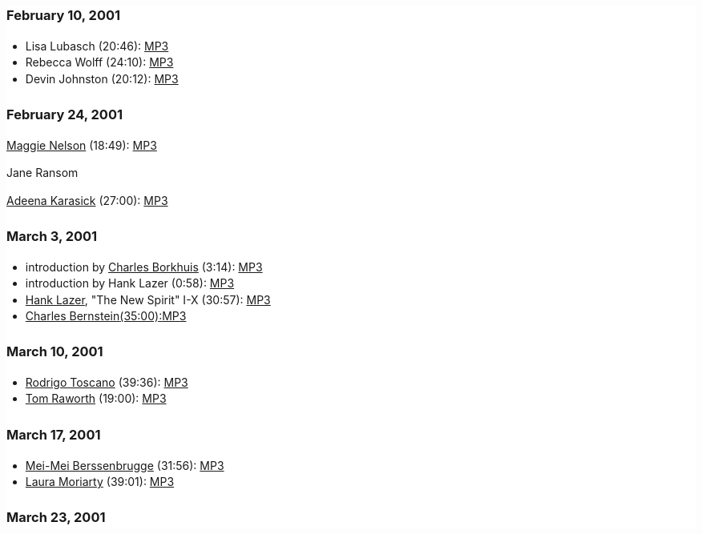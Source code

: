 
### February 10, 2001

-   Lisa Lubasch (20:46): [MP3](https://media.sas.upenn.edu/pennsound/authors/Lubasch/Lubasch-Lisa_Complete-Recording_Segue-DH_NYC_2-10-01.mp3)
-   Rebecca Wolff (24:10): [MP3](https://media.sas.upenn.edu/pennsound/authors/Wolff/Wolff-Rebecca_Complete-Recording_Segue-DH_NYC_2-10-01.mp3)
-   Devin Johnston (20:12): [MP3](https://media.sas.upenn.edu/pennsound/authors/Johnston/Johnston-Devin_Complete-Recording_Segue-DH_NYC_2-10-01.mp3)


### February 24, 2001

[Maggie Nelson](Nelson.php) (18:49): [MP3](https://media.sas.upenn.edu/pennsound/authors/Nelson/2-24-01/Nelson-Maggie_Complete-Recording_Segue-DH_NYC_2-24-01.mp3)

Jane Ransom

[Adeena Karasick](Karasick.php) (27:00): [MP3](https://media.sas.upenn.edu/pennsound/authors/Karasick/2-24-01/Karasick-Adeena_Complete-Recording_Segue-DH_NYC_2-24-01.mp3)


### March 3, 2001

-   introduction by [Charles Borkhuis](http://writing.upenn.edu/pennsound/x/Borkhuis.php) (3:14): [MP3](http://media.sas.upenn.edu/pennsound/authors/Lazer/3-3-1/Lazer-Hank_01_Intro-by-Borkhuis_Double-Happiness_3-3-01.mp3)
-   introduction by Hank Lazer (0:58): [MP3](http://media.sas.upenn.edu/pennsound/authors/Lazer/3-3-1/Lazer-Hank_02_Intro-Lazer_Double-Happiness_3-3-01.mp3)
-   [Hank Lazer](http://writing.upenn.edu/pennsound/x/Lazer.php), "The New Spirit" I-X (30:57): [MP3](http://media.sas.upenn.edu/pennsound/authors/Lazer/3-3-1/Lazer-Hank_03_Complete-Reading_Double-Happiness_3-3-01.mp3)
-   [Charles Bernstein](http://writing.upenn.edu/pennsound/x/Bernstein.html)[(35:00):]()[MP3](http://media.sas.upenn.edu/pennsound/authors/Bernstein/3-3-01/Bernstein-Charles_Reading_Double-Happiness_NYC_3-3-01.mp3)


### March 10, 2001

-   [Rodrigo Toscano](Toscano.html) (39:36): [MP3](http://media.sas.upenn.edu/pennsound/authors/Toscano/Toscano-Rodrigo_Complete-Recording_Segue-DH_NYC_3-10-01.mp3)
-   [Tom Raworth](Raworth.html) (19:00): [MP3](http://media.sas.upenn.edu/pennsound/authors/Raworth/Raworth-Tom_Complete-Recording_Segue-DH_NYC_3-10-01.mp3)


### March 17, 2001

-   [Mei-Mei Berssenbrugge](Berssenbrugge.php) (31:56): [MP3](https://media.sas.upenn.edu/pennsound/authors/Berssenbrugge/3-17-01/Berssenbrugge-Mei-Mei_Complete-Recording_Segue-DH_NYC_3-17-01.mp3)
-   [Laura Moriarty](Moriarty.php) (39:01): [MP3](https://media.sas.upenn.edu/pennsound/authors/Moriarty/3-17-01/Moriarty-Laura_Complete-Recording_Segue-DH_NYC_3-17-01.mp3)


### March 23, 2001
